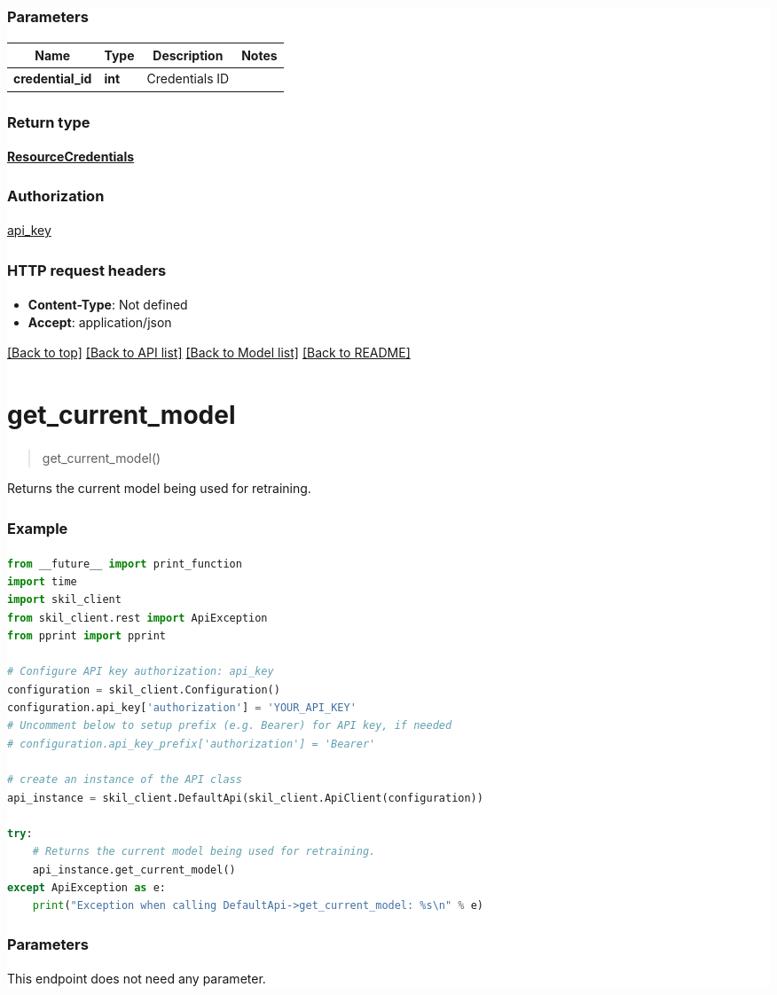 ### Parameters

Name | Type | Description  | Notes
------------- | ------------- | ------------- | -------------
 **credential_id** | **int**| Credentials ID | 

### Return type

[**ResourceCredentials**](ResourceCredentials.md)

### Authorization

[api_key](../README.md#api_key)

### HTTP request headers

 - **Content-Type**: Not defined
 - **Accept**: application/json

[[Back to top]](#) [[Back to API list]](../README.md#documentation-for-api-endpoints) [[Back to Model list]](../README.md#documentation-for-models) [[Back to README]](../README.md)

# **get_current_model**
> get_current_model()

Returns the current model being used for retraining.

### Example
```python
from __future__ import print_function
import time
import skil_client
from skil_client.rest import ApiException
from pprint import pprint

# Configure API key authorization: api_key
configuration = skil_client.Configuration()
configuration.api_key['authorization'] = 'YOUR_API_KEY'
# Uncomment below to setup prefix (e.g. Bearer) for API key, if needed
# configuration.api_key_prefix['authorization'] = 'Bearer'

# create an instance of the API class
api_instance = skil_client.DefaultApi(skil_client.ApiClient(configuration))

try:
    # Returns the current model being used for retraining.
    api_instance.get_current_model()
except ApiException as e:
    print("Exception when calling DefaultApi->get_current_model: %s\n" % e)
```

### Parameters
This endpoint does not need any parameter.
